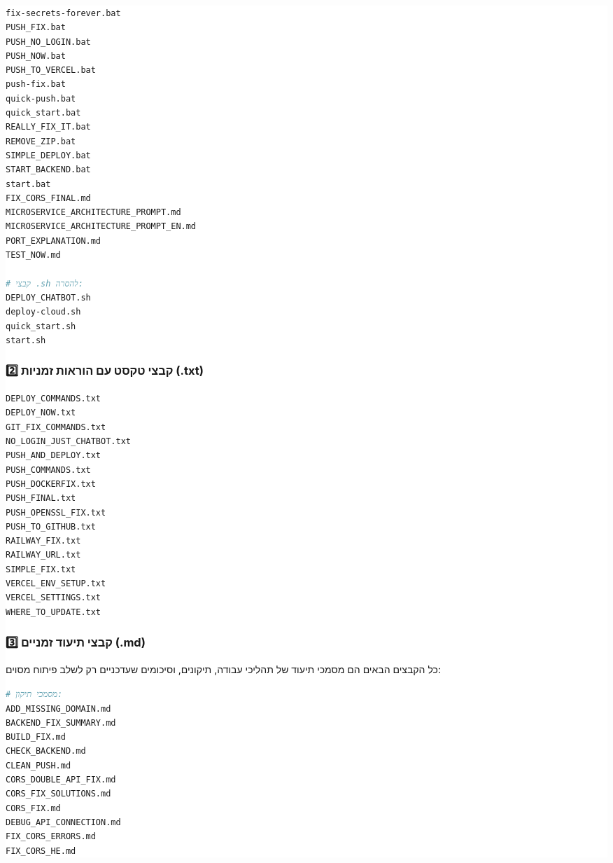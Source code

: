 ```bash
fix-secrets-forever.bat
PUSH_FIX.bat
PUSH_NO_LOGIN.bat
PUSH_NOW.bat
PUSH_TO_VERCEL.bat
push-fix.bat
quick-push.bat
quick_start.bat
REALLY_FIX_IT.bat
REMOVE_ZIP.bat
SIMPLE_DEPLOY.bat
START_BACKEND.bat
start.bat
FIX_CORS_FINAL.md
MICROSERVICE_ARCHITECTURE_PROMPT.md
MICROSERVICE_ARCHITECTURE_PROMPT_EN.md
PORT_EXPLANATION.md
TEST_NOW.md

# קבצי .sh להסרה:
DEPLOY_CHATBOT.sh
deploy-cloud.sh
quick_start.sh
start.sh
```

### 2️⃣ קבצי טקסט עם הוראות זמניות (.txt)

```bash
DEPLOY_COMMANDS.txt
DEPLOY_NOW.txt
GIT_FIX_COMMANDS.txt
NO_LOGIN_JUST_CHATBOT.txt
PUSH_AND_DEPLOY.txt
PUSH_COMMANDS.txt
PUSH_DOCKERFIX.txt
PUSH_FINAL.txt
PUSH_OPENSSL_FIX.txt
PUSH_TO_GITHUB.txt
RAILWAY_FIX.txt
RAILWAY_URL.txt
SIMPLE_FIX.txt
VERCEL_ENV_SETUP.txt
VERCEL_SETTINGS.txt
WHERE_TO_UPDATE.txt
```

### 3️⃣ קבצי תיעוד זמניים (.md)

כל הקבצים הבאים הם מסמכי תיעוד של תהליכי עבודה, תיקונים, וסיכומים שעדכניים רק לשלב פיתוח מסוים:

```bash
# מסמכי תיקון:
ADD_MISSING_DOMAIN.md
BACKEND_FIX_SUMMARY.md
BUILD_FIX.md
CHECK_BACKEND.md
CLEAN_PUSH.md
CORS_DOUBLE_API_FIX.md
CORS_FIX_SOLUTIONS.md
CORS_FIX.md
DEBUG_API_CONNECTION.md
FIX_CORS_ERRORS.md
FIX_CORS_HE.md
```